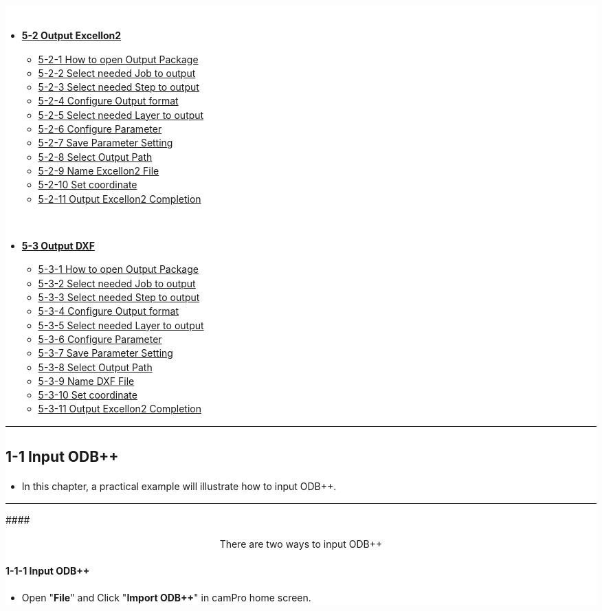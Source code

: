    ​





* [**5-2 Output Excellon2**](#5-2)
   * [5-2-1 How to open Output Package](#5-2-1)
   * [5-2-2 Select needed Job to output](#5-2-2)
   * [5-2-3 Select needed Step to output](#5-2-3)
   * [5-2-4 Configure Output format](#5-2-4)
   * [5-2-5 Select needed Layer to output](#5-2-5)
   * [5-2-6 Configure Parameter](#5-2-6)
   * [5-2-7 Save Parameter Setting](#5-2-7)
   * [5-2-8 Select Output Path](#5-2-8)
   * [5-2-9 Name Excellon2 File](#5-2-9)
   * [5-2-10 Set coordinate](#5-2-10)
   * [5-2-11 Output Excellon2 Completion](#5-2-11)

   ​





* [**5-3 Output DXF**](#5-3)
   * [5-3-1 How to open Output Package](#5-3-1)
   * [5-3-2 Select needed Job to output](#5-3-2)
   * [5-3-3 Select needed Step to output](#5-3-3)
   * [5-3-4 Configure Output format](#5-3-4)
   * [5-3-5 Select needed Layer to output](#5-3-5)
   * [5-3-6 Configure Parameter](#5-3-6)
   * [5-3-7 Save Parameter Setting](#5-3-7)
   * [5-3-8 Select Output Path](#5-3-8)
   * [5-3-9 Name DXF File](#5-3-9)
   * [5-3-10 Set coordinate](#5-3-10)
   * [5-3-11 Output Excellon2 Completion](#5-3-11)


----

<h2 id="1-1"> 1-1 Input ODB++ </h2>

- In this chapter, a practical example will illustrate how to input ODB++.

------------

####<center>There are two ways to input ODB++</center>

<h4 id="1-1-1"> 1-1-1 Input ODB++  </h4>

- Open "**File**" and Click "**Import ODB++**"  in camPro home screen.
